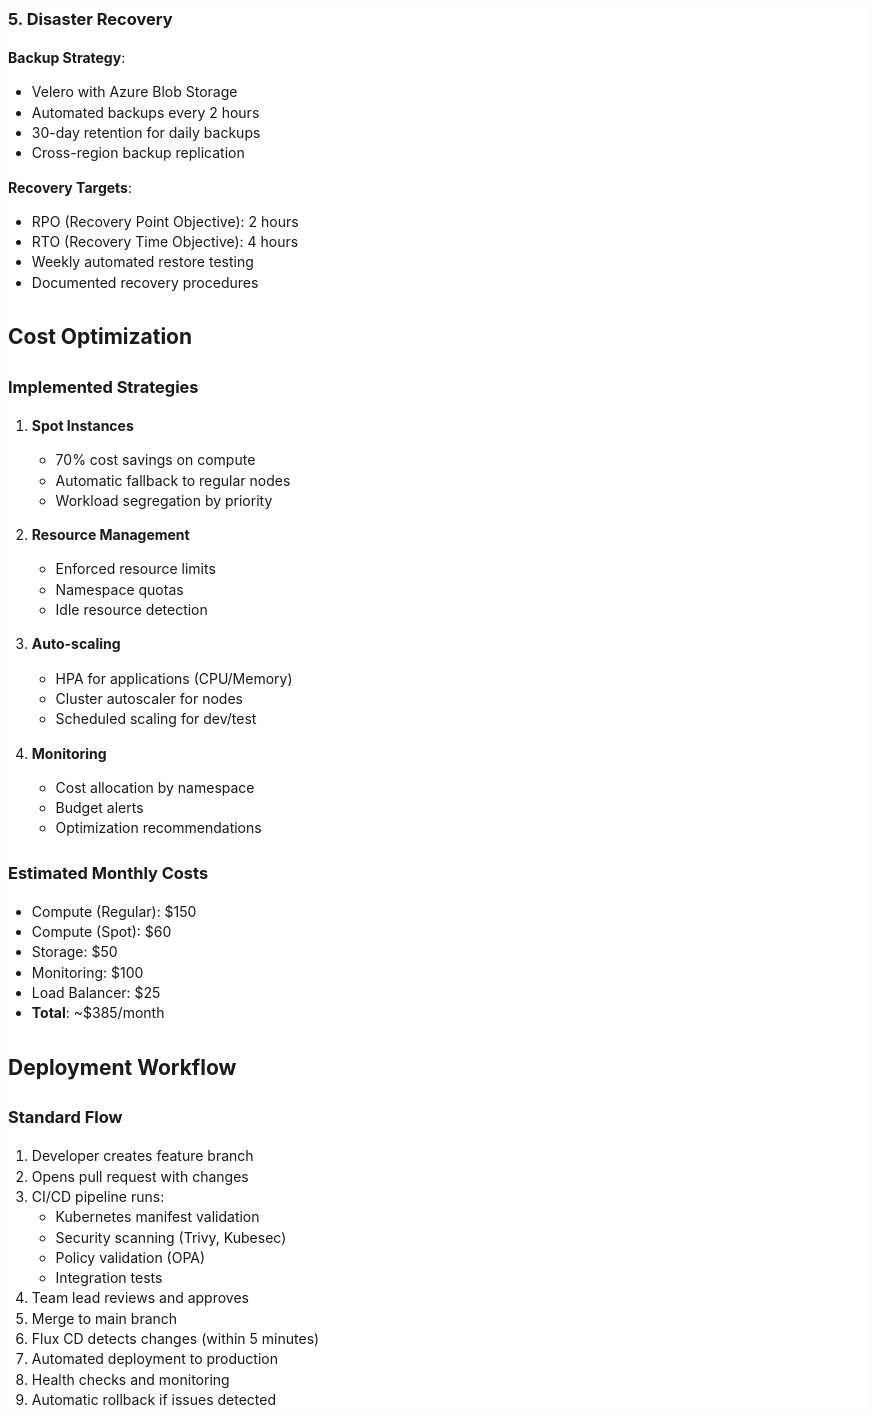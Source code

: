 ### 5. Disaster Recovery

**Backup Strategy**:
- Velero with Azure Blob Storage
- Automated backups every 2 hours
- 30-day retention for daily backups
- Cross-region backup replication

**Recovery Targets**:
- RPO (Recovery Point Objective): 2 hours
- RTO (Recovery Time Objective): 4 hours
- Weekly automated restore testing
- Documented recovery procedures

## Cost Optimization

### Implemented Strategies

1. **Spot Instances**
   - 70% cost savings on compute
   - Automatic fallback to regular nodes
   - Workload segregation by priority

2. **Resource Management**
   - Enforced resource limits
   - Namespace quotas
   - Idle resource detection

3. **Auto-scaling**
   - HPA for applications (CPU/Memory)
   - Cluster autoscaler for nodes
   - Scheduled scaling for dev/test

4. **Monitoring**
   - Cost allocation by namespace
   - Budget alerts
   - Optimization recommendations

### Estimated Monthly Costs

- Compute (Regular): $150
- Compute (Spot): $60
- Storage: $50
- Monitoring: $100
- Load Balancer: $25
- **Total**: ~$385/month

## Deployment Workflow

### Standard Flow

1. Developer creates feature branch
2. Opens pull request with changes
3. CI/CD pipeline runs:
   - Kubernetes manifest validation
   - Security scanning (Trivy, Kubesec)
   - Policy validation (OPA)
   - Integration tests
4. Team lead reviews and approves
5. Merge to main branch
6. Flux CD detects changes (within 5 minutes)
7. Automated deployment to production
8. Health checks and monitoring
9. Automatic rollback if issues detected
